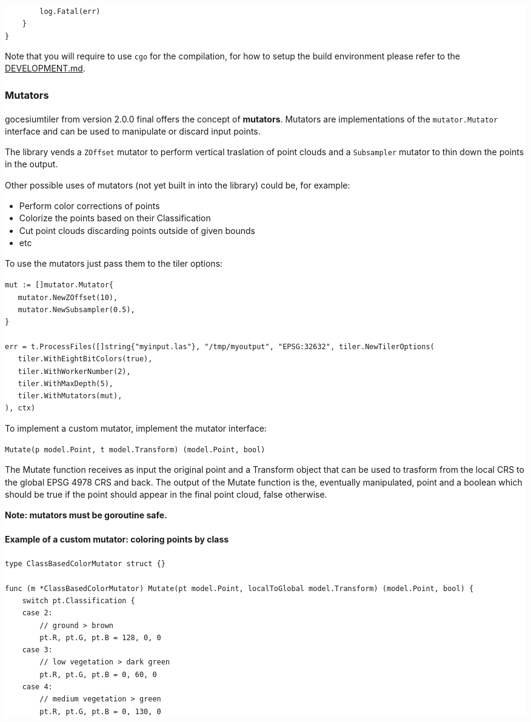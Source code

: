 ```
		log.Fatal(err)
	}
}
```

Note that you will require to use `cgo` for the compilation, for how to setup the build environment please refer to the [DEVELOPMENT.md](DEVELOPMENT.md). 

### Mutators

gocesiumtiler from version 2.0.0 final offers the concept of **mutators**. Mutators are implementations of the `mutator.Mutator` interface 
and can be used to manipulate or discard input points. 

The library vends a `ZOffset` mutator to perform vertical traslation of point clouds and a `Subsampler` mutator to thin down the points in the output. 

Other possible uses of mutators (not yet built in into the library) could be, for example:
- Perform color corrections of points
- Colorize the points based on their Classification
- Cut point clouds discarding points outside of given bounds
- etc

To use the mutators just pass them to the tiler options:

```
mut := []mutator.Mutator{
   mutator.NewZOffset(10),
   mutator.NewSubsampler(0.5),
}

err = t.ProcessFiles([]string{"myinput.las"}, "/tmp/myoutput", "EPSG:32632", tiler.NewTilerOptions(
   tiler.WithEightBitColors(true),
   tiler.WithWorkerNumber(2),
   tiler.WithMaxDepth(5),
   tiler.WithMutators(mut),
), ctx)
```

To implement a custom mutator, implement the mutator interface:

```
Mutate(p model.Point, t model.Transform) (model.Point, bool)
```

The Mutate function receives as input the original point and a Transform object that can be used to trasform from the local CRS to the global EPSG 4978 CRS and back. 
The output of the Mutate function is the, eventually manipulated, point and a boolean which should be true if the point should appear in the final point cloud, false otherwise.

**Note: mutators must be goroutine safe.**

#### Example of a custom mutator: coloring points by class

```
type ClassBasedColorMutator struct {}

func (m *ClassBasedColorMutator) Mutate(pt model.Point, localToGlobal model.Transform) (model.Point, bool) {
	switch pt.Classification {
	case 2:
		// ground > brown
		pt.R, pt.G, pt.B = 128, 0, 0
	case 3:
		// low vegetation > dark green
		pt.R, pt.G, pt.B = 0, 60, 0
	case 4:
		// medium vegetation > green
		pt.R, pt.G, pt.B = 0, 130, 0
```
